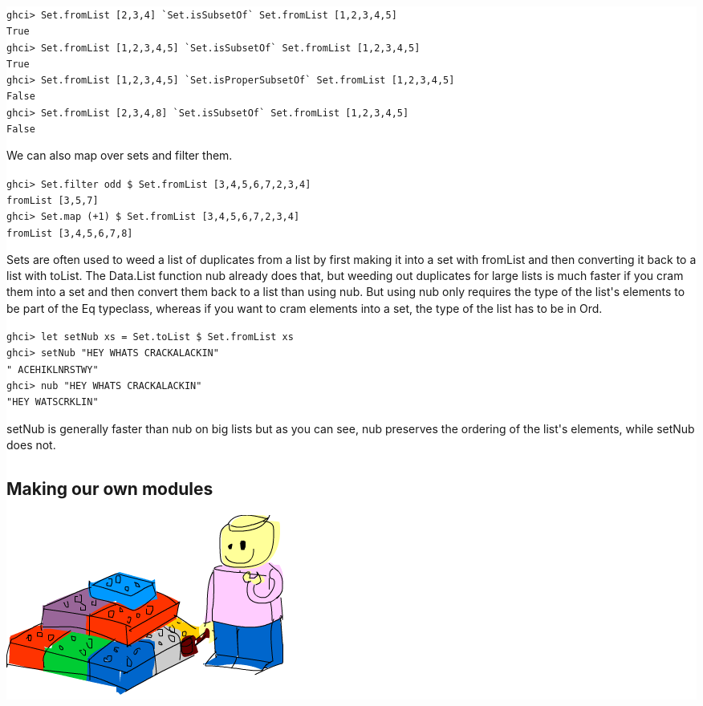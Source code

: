 ``` haskell:ghci
ghci> Set.fromList [2,3,4] `Set.isSubsetOf` Set.fromList [1,2,3,4,5]
True
ghci> Set.fromList [1,2,3,4,5] `Set.isSubsetOf` Set.fromList [1,2,3,4,5]
True
ghci> Set.fromList [1,2,3,4,5] `Set.isProperSubsetOf` Set.fromList [1,2,3,4,5]
False
ghci> Set.fromList [2,3,4,8] `Set.isSubsetOf` Set.fromList [1,2,3,4,5]
False
```

We can also <span class="label function">map</span> over sets and
<span class="label function">filter</span> them.

``` haskell:ghci
ghci> Set.filter odd $ Set.fromList [3,4,5,6,7,2,3,4]
fromList [3,5,7]
ghci> Set.map (+1) $ Set.fromList [3,4,5,6,7,2,3,4]
fromList [3,4,5,6,7,8]
```

Sets are often used to weed a list of duplicates from a list by first
making it into a set with <span class="fixed">fromList</span> and then
converting it back to a list with
<span class="label function">toList</span>. The
<span class="fixed">Data.List</span> function
<span class="fixed">nub</span> already does that, but weeding out
duplicates for large lists is much faster if you cram them into a set
and then convert them back to a list than using
<span class="fixed">nub</span>. But using <span class="fixed">nub</span>
only requires the type of the list's elements to be part of the
<span class="fixed">Eq</span> typeclass, whereas if you want to cram
elements into a set, the type of the list has to be in
<span class="fixed">Ord</span>.

``` haskell:ghci
ghci> let setNub xs = Set.toList $ Set.fromList xs
ghci> setNub "HEY WHATS CRACKALACKIN"
" ACEHIKLNRSTWY"
ghci> nub "HEY WHATS CRACKALACKIN"
"HEY WATSCRKLIN"
```

<span class="fixed">setNub</span> is generally faster than
<span class="fixed">nub</span> on big lists but as you can see,
<span class="fixed">nub</span> preserves the ordering of the list's
elements, while <span class="fixed">setNub</span> does not.

<span id="making-our-own-modules"></span>

## Making our own modules

<img src="/assets/making_modules.png" class="right"
width="345" height="224" alt="making modules" />
